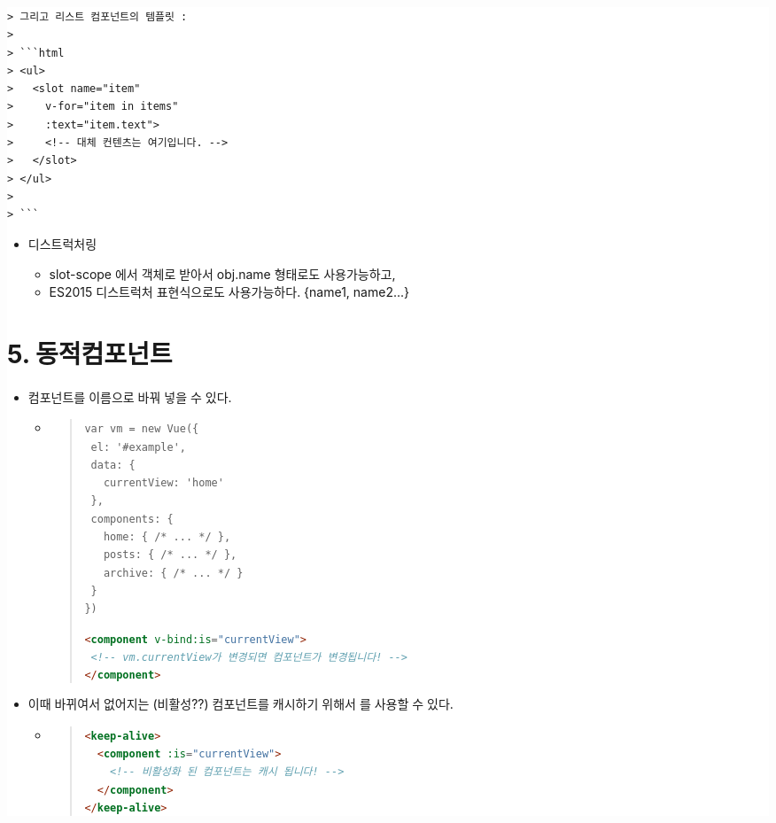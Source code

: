     > 그리고 리스트 컴포넌트의 템플릿 :
    >
    > ```html
    > <ul>
    >   <slot name="item"
    >     v-for="item in items"
    >     :text="item.text">
    >     <!-- 대체 컨텐츠는 여기입니다. -->
    >   </slot>
    > </ul>
    >
    > ```

- 디스트럭처링 

  - slot-scope 에서 객체로 받아서 obj.name 형태로도 사용가능하고, 
  - ES2015 디스트럭처 표현식으로도 사용가능하다. {name1, name2...}


# 5. 동적컴포넌트

- 컴포넌트를 이름으로 바꿔 넣을 수 있다. 

  - >```html
    >var vm = new Vue({
    >  el: '#example',
    >  data: {
    >    currentView: 'home'
    >  },
    >  components: {
    >    home: { /* ... */ },
    >    posts: { /* ... */ },
    >    archive: { /* ... */ }
    >  }
    >})
    >```
    >
    >```html
    ><component v-bind:is="currentView">
    >  <!-- vm.currentView가 변경되면 컴포넌트가 변경됩니다! -->
    ></component>
    >```

- 이때 바뀌여서 없어지는 (비활성??) 컴포넌트를 캐시하기 위해서 <keep-alive> 를 사용할 수 있다. 

  - > ```html
    > <keep-alive>
    >   <component :is="currentView">
    >     <!-- 비활성화 된 컴포넌트는 캐시 됩니다! -->
    >   </component>
    > </keep-alive>
    > ```
